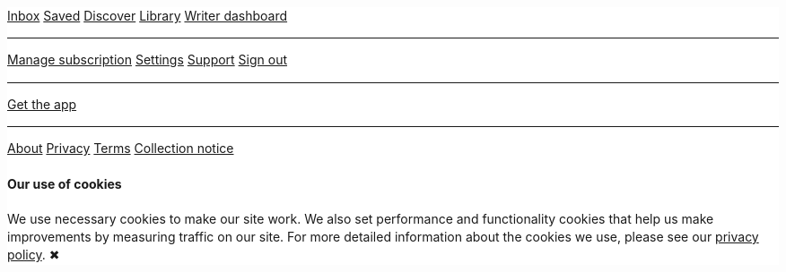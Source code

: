 [Inbox](https://reader.substack.com?utm_source=user-menu) [Saved](https://substack.com/saved?utm_source=user-menu) [Discover](https://substack.com/discover) [Library](https://substack.com/library?utm_source=user-menu) [Writer dashboard](https://kaleidic.substack.com/publish?utm_source=user-menu)

* * *

[Manage subscription](http://https:%2F%2Fhiddencomplexity.substack.com%2Fp%2Fthe-many-wonders-of-peptides%3Futm_source=email/account?utm_source=user-menu) [Settings](https://substack.com/settings?utm_source=user-menu) [Support](https://support.substack.com/hc/en-us/?utm_source=user-menu) [Sign out](https://substack.com/sign-out?redirect=&for_pub=hiddencomplexity&utm_source=user-menu)

* * *

[Get the app](https://substack.com/app?utm_campaign=app-marketing&utm_content=user-menu-link)

* * *

[About](https://substack.com/home?utm_source=user-menu) [Privacy](https://hiddencomplexity.substack.com/privacy?utm_source=user-menu) [Terms](https://substack.com/tos?utm_source=user-menu) [Collection notice](https://substack.com/ccpa?utm_source=user-menu#personal-data-collected)

#### Our use of cookies

We use necessary cookies to make our site work. We also set performance and functionality cookies that help us make improvements by measuring traffic on our site. For more detailed information about the cookies we use, please see our [privacy policy](http://https:%2F%2Fhiddencomplexity.substack.com%2Fp%2Fthe-many-wonders-of-peptides%3Futm_source=email/privacy#cookies).
✖

